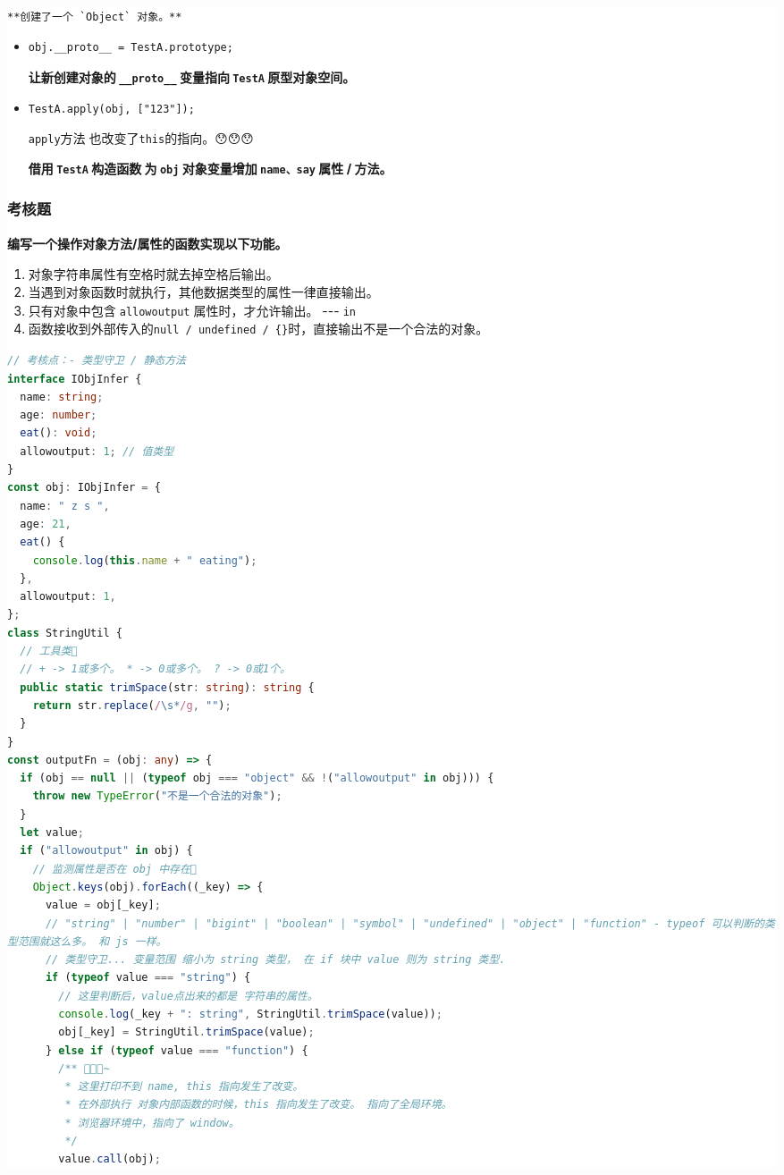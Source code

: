     **创建了一个 `Object` 对象。**

  - `obj.__proto__ = TestA.prototype;`

    **让新创建对象的 `__proto__` 变量指向 `TestA` 原型对象空间。**

  - `TestA.apply(obj, ["123"]);`

    `apply`方法 也改变了`this`的指向。😯😯😯

    **借用 `TestA` 构造函数 为 `obj` 对象变量增加 `name、say` 属性 / 方法。**

### 考核题

**编写一个操作对象方法/属性的函数实现以下功能。**

1. 对象字符串属性有空格时就去掉空格后输出。
2. 当遇到对象函数时就执行，其他数据类型的属性一律直接输出。
3. 只有对象中包含 `allowoutput` 属性时，才允许输出。 --- `in`
4. 函数接收到外部传入的`null / undefined / {}`时，直接输出不是一个合法的对象。

```typescript
// 考核点：- 类型守卫 / 静态方法
interface IObjInfer {
  name: string;
  age: number;
  eat(): void;
  allowoutput: 1; // 值类型
}
const obj: IObjInfer = {
  name: " z s ",
  age: 21,
  eat() {
    console.log(this.name + " eating");
  },
  allowoutput: 1,
};
class StringUtil {
  // 工具类🔧
  // + -> 1或多个。 * -> 0或多个。 ? -> 0或1个。
  public static trimSpace(str: string): string {
    return str.replace(/\s*/g, "");
  }
}
const outputFn = (obj: any) => {
  if (obj == null || (typeof obj === "object" && !("allowoutput" in obj))) {
    throw new TypeError("不是一个合法的对象");
  }
  let value;
  if ("allowoutput" in obj) {
    // 监测属性是否在 obj 中存在🍓
    Object.keys(obj).forEach((_key) => {
      value = obj[_key];
      // "string" | "number" | "bigint" | "boolean" | "symbol" | "undefined" | "object" | "function" - typeof 可以判断的类型范围就这么多。 和 js 一样。
      // 类型守卫... 变量范围 缩小为 string 类型， 在 if 块中 value 则为 string 类型.
      if (typeof value === "string") {
        // 这里判断后，value点出来的都是 字符串的属性。
        console.log(_key + ": string", StringUtil.trimSpace(value));
        obj[_key] = StringUtil.trimSpace(value);
      } else if (typeof value === "function") {
        /** 🚗🚗🚗~
         * 这里打印不到 name, this 指向发生了改变。
         * 在外部执行 对象内部函数的时候，this 指向发生了改变。 指向了全局环境。
         * 浏览器环境中，指向了 window。
         */
        value.call(obj);
```